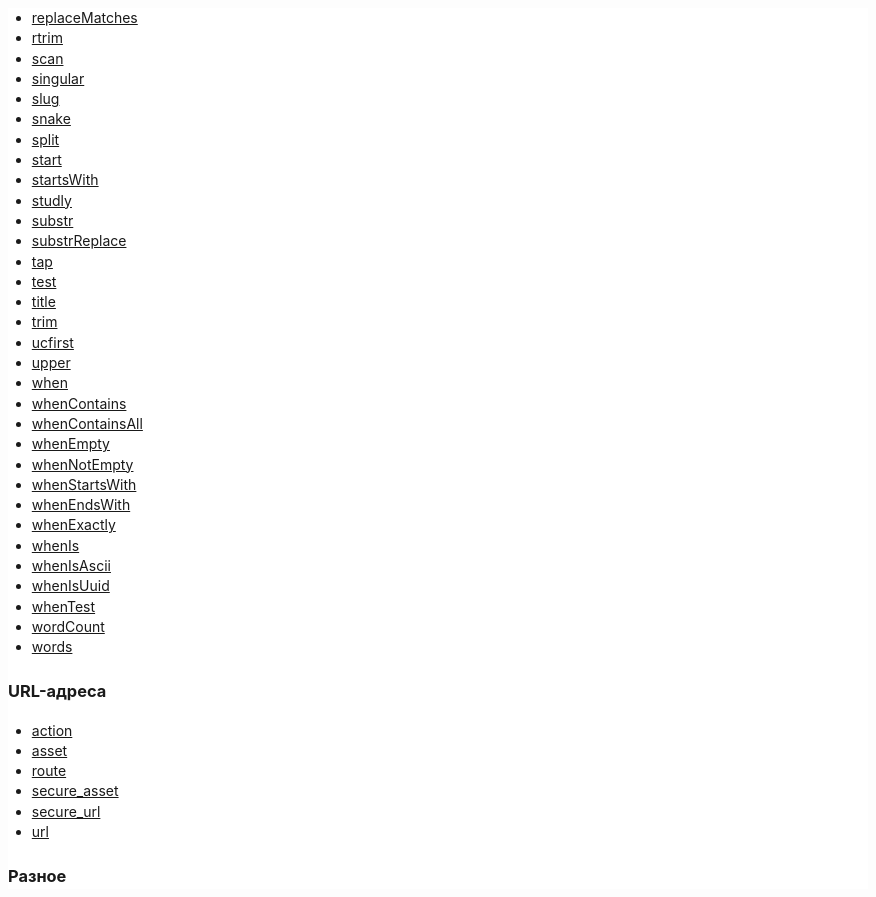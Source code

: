 - [replaceMatches](#method-fluent-str-replace-matches)
- [rtrim](#method-fluent-str-rtrim)
- [scan](#method-fluent-str-scan)
- [singular](#method-fluent-str-singular)
- [slug](#method-fluent-str-slug)
- [snake](#method-fluent-str-snake)
- [split](#method-fluent-str-split)
- [start](#method-fluent-str-start)
- [startsWith](#method-fluent-str-starts-with)
- [studly](#method-fluent-str-studly)
- [substr](#method-fluent-str-substr)
- [substrReplace](#method-fluent-str-substrreplace)
- [tap](#method-fluent-str-tap)
- [test](#method-fluent-str-test)
- [title](#method-fluent-str-title)
- [trim](#method-fluent-str-trim)
- [ucfirst](#method-fluent-str-ucfirst)
- [upper](#method-fluent-str-upper)
- [when](#method-fluent-str-when)
- [whenContains](#method-fluent-str-when-contains)
- [whenContainsAll](#method-fluent-str-when-contains-all)
- [whenEmpty](#method-fluent-str-when-empty)
- [whenNotEmpty](#method-fluent-str-when-not-empty)
- [whenStartsWith](#method-fluent-str-when-starts-with)
- [whenEndsWith](#method-fluent-str-when-ends-with)
- [whenExactly](#method-fluent-str-when-exactly)
- [whenIs](#method-fluent-str-when-is)
- [whenIsAscii](#method-fluent-str-when-is-ascii)
- [whenIsUuid](#method-fluent-str-when-is-uuid)
- [whenTest](#method-fluent-str-when-test)
- [wordCount](#method-fluent-str-word-count)
- [words](#method-fluent-str-words)

</div>

<a name="urls-method-list"></a>
### URL-адреса

<div class="docs-column-list" markdown="1"> 

- [action](#method-action)
- [asset](#method-asset)
- [route](#method-route)
- [secure_asset](#method-secure-asset)
- [secure_url](#method-secure-url)
- [url](#method-url)

</div>

<a name="miscellaneous-method-list"></a>
### Разное

<div class="docs-column-list" markdown="1">
